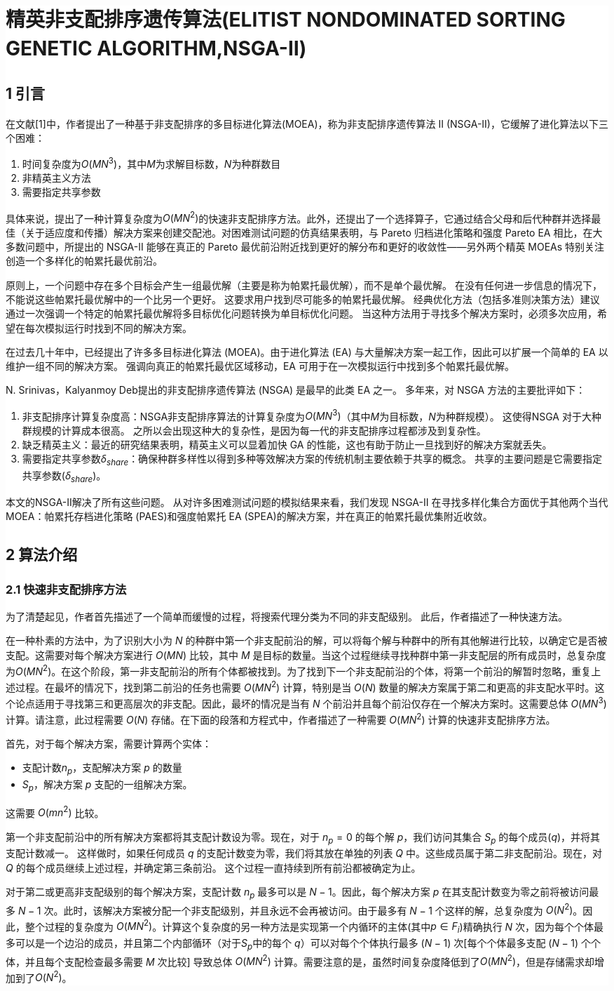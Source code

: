 # 精英非支配排序遗传算法(ELITIST NONDOMINATED SORTING GENETIC ALGORITHM,NSGA-Ⅱ)

## 1 引言

在文献[1]中，作者提出了一种基于非支配排序的多目标进化算法(MOEA)，称为非支配排序遗传算法 II (NSGA-II)，它缓解了进化算法以下三个困难：

1. 时间复杂度为$O(MN^3)$，其中$M$为求解目标数，$N$为种群数目
2. 非精英主义方法
3. 需要指定共享参数

具体来说，提出了一种计算复杂度为$O(MN^2)$的快速非支配排序方法。此外，还提出了一个选择算子，它通过结合父母和后代种群并选择最佳（关于适应度和传播）解决方案来创建交配池。对困难测试问题的仿真结果表明，与 Pareto 归档进化策略和强度 Pareto EA 相比，在大多数问题中，所提出的 NSGA-II 能够在真正的 Pareto 最优前沿附近找到更好的解分布和更好的收敛性——另外两个精英 MOEAs 特别关注创造一个多样化的帕累托最优前沿。

原则上，一个问题中存在多个目标会产生一组最优解（主要是称为帕累托最优解），而不是单个最优解。 在没有任何进一步信息的情况下，不能说这些帕累托最优解中的一个比另一个更好。 这要求用户找到尽可能多的帕累托最优解。 经典优化方法（包括多准则决策方法）建议通过一次强调一个特定的帕累托最优解将多目标优化问题转换为单目标优化问题。 当这种方法用于寻找多个解决方案时，必须多次应用，希望在每次模拟运行时找到不同的解决方案。

在过去几十年中，已经提出了许多多目标进化算法 (MOEA)。由于进化算法 (EA) 与大量解决方案一起工作，因此可以扩展一个简单的 EA 以维护一组不同的解决方案。 强调向真正的帕累托最优区域移动，EA 可用于在一次模拟运行中找到多个帕累托最优解。

 N. Srinivas，Kalyanmoy Deb提出的非支配排序遗传算法 (NSGA) 是最早的此类 EA 之一。 多年来，对 NSGA 方法的主要批评如下：

1. 非支配排序计算复杂度高：NSGA非支配排序算法的计算复杂度为$O(MN^3)$（其中$M$为目标数，$N$为种群规模）。 这使得NSGA 对于大种群规模的计算成本很高。 之所以会出现这种大的复杂性，是因为每一代的非支配排序过程都涉及到复杂性。
2. 缺乏精英主义：最近的研究结果表明，精英主义可以显着加快 GA 的性能，这也有助于防止一旦找到好的解决方案就丢失。
3. 需要指定共享参数$\delta_{share}$：确保种群多样性以得到多种等效解决方案的传统机制主要依赖于共享的概念。 共享的主要问题是它需要指定共享参数($\delta_{share}$)。

本文的NSGA-Ⅱ解决了所有这些问题。 从对许多困难测试问题的模拟结果来看，我们发现 NSGA-II 在寻找多样化集合方面优于其他两个当代 MOEA：帕累托存档进化策略 (PAES)和强度帕累托 EA (SPEA)的解决方案，并在真正的帕累托最优集附近收敛。

## 2 算法介绍

### 2.1 快速非支配排序方法

为了清楚起见，作者首先描述了一个简单而缓慢的过程，将搜索代理分类为不同的非支配级别。 此后，作者描述了一种快速方法。

在一种朴素的方法中，为了识别大小为 $N$ 的种群中第一个非支配前沿的解，可以将每个解与种群中的所有其他解进行比较，以确定它是否被支配。这需要对每个解决方案进行 $O(MN)$ 比较，其中 $M$ 是目标的数量。当这个过程继续寻找种群中第一非支配层的所有成员时，总复杂度为$O(MN^2)$。在这个阶段，第一非支配前沿的所有个体都被找到。为了找到下一个非支配前沿的个体，将第一个前沿的解暂时忽略，重复上述过程。在最坏的情况下，找到第二前沿的任务也需要 $O(MN^2)$ 计算，特别是当 $O(N)$ 数量的解决方案属于第二和更高的非支配水平时。这个论点适用于寻找第三和更高层次的非支配。因此，最坏的情况是当有 $N$ 个前沿并且每个前沿仅存在一个解决方案时。这需要总体 $O(MN^3)$ 计算。请注意，此过程需要 $O(N)$ 存储。在下面的段落和方程式中，作者描述了一种需要 $O(MN^2)$ 计算的快速非支配排序方法。

首先，对于每个解决方案，需要计算两个实体：

- 支配计数$n_p$，支配解决方案 $p$ 的数量
- $S_p$，解决方案 $p$ 支配的一组解决方案。 

这需要 $O(mn^2)$ 比较。

第一个非支配前沿中的所有解决方案都将其支配计数设为零。现在，对于 $n_p=0$ 的每个解 $p$，我们访问其集合 $S_p$ 的每个成员($q$)，并将其支配计数减一。 这样做时，如果任何成员 $q$ 的支配计数变为零，我们将其放在单独的列表 $Q$ 中。这些成员属于第二非支配前沿。现在，对 $Q$ 的每个成员继续上述过程，并确定第三条前沿。 这个过程一直持续到所有前沿都被确定为止。

对于第二或更高非支配级别的每个解决方案，支配计数 $n_p$ 最多可以是 $N-1$。因此，每个解决方案 $p$ 在其支配计数变为零之前将被访问最多 $N-1$ 次。此时，该解决方案被分配一个非支配级别，并且永远不会再被访问。由于最多有 $N-1$ 个这样的解，总复杂度为 $O(N^2)$。因此，整个过程的复杂度为 $O(MN^2)$。计算这个复杂度的另一种方法是实现第一个内循环的主体(其中$p\in F_i$)精确执行 $N$ 次，因为每个个体最多可以是一个边沿的成员，并且第二个内部循环（对于$S_p$中的每个 $q$）可以对每个个体执行最多 $(N-1)$ 次[每个个体最多支配 $(N-1)$ 个个体，并且每个支配检查最多需要 $M$ 次比较] 导致总体 $O(MN^2)$ 计算。需要注意的是，虽然时间复杂度降低到了$O(MN^2)$，但是存储需求却增加到了$O(N^2)$。
